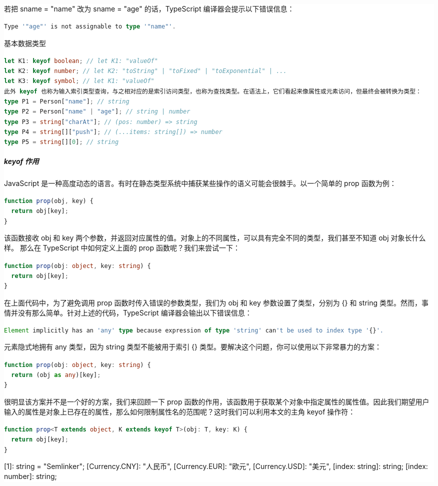 若把 sname = "name" 改为 sname = "age" 的话，TypeScript 编译器会提示以下错误信息：

```typescript
Type '"age"' is not assignable to type '"name"'.
```

基本数据类型

```typescript
let K1: keyof boolean; // let K1: "valueOf"
let K2: keyof number; // let K2: "toString" | "toFixed" | "toExponential" | ...
let K3: keyof symbol; // let K1: "valueOf"
此外 keyof 也称为输入索引类型查询，与之相对应的是索引访问类型，也称为查找类型。在语法上，它们看起来像属性或元素访问，但最终会被转换为类型：
type P1 = Person["name"]; // string
type P2 = Person["name" | "age"]; // string | number
type P3 = string["charAt"]; // (pos: number) => string
type P4 = string[]["push"]; // (...items: string[]) => number
type P5 = string[][0]; // string
```

##### keyof 作用

JavaScript 是一种高度动态的语言。有时在静态类型系统中捕获某些操作的语义可能会很棘手。以一个简单的 prop 函数为例：

```typescript
function prop(obj, key) {
  return obj[key];
}
```

该函数接收 obj 和 key 两个参数，并返回对应属性的值。对象上的不同属性，可以具有完全不同的类型，我们甚至不知道 obj 对象长什么样。
那么在 TypeScript 中如何定义上面的 prop 函数呢？我们来尝试一下：

```typescript
function prop(obj: object, key: string) {
  return obj[key];
}
```

在上面代码中，为了避免调用 prop 函数时传入错误的参数类型，我们为 obj 和 key 参数设置了类型，分别为 {} 和 string 类型。然而，事情并没有那么简单。针对上述的代码，TypeScript 编译器会输出以下错误信息：

```typescript
Element implicitly has an 'any' type because expression of type 'string' can't be used to index type '{}'.
```

元素隐式地拥有 any 类型，因为 string 类型不能被用于索引 {} 类型。要解决这个问题，你可以使用以下非常暴力的方案：

```typescript
function prop(obj: object, key: string) {
  return (obj as any)[key];
}
```

很明显该方案并不是一个好的方案，我们来回顾一下 prop 函数的作用，该函数用于获取某个对象中指定属性的属性值。因此我们期望用户输入的属性是对象上已存在的属性，那么如何限制属性名的范围呢？这时我们可以利用本文的主角 keyof 操作符：

```typescript
function prop<T extends object, K extends keyof T>(obj: T, key: K) {
  return obj[key];
}
```


[1]: string = "Semlinker";
  [Currency.CNY]: "人民币",
  [Currency.EUR]: "欧元",
  [Currency.USD]: "美元",
  [index: string]: string;
  [index: number]: string;